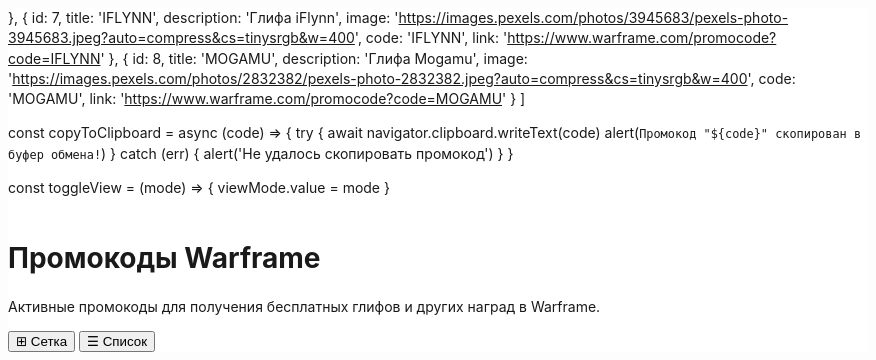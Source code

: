   },
  {
    id: 7,
    title: 'IFLYNN',
    description: 'Глифа iFlynn',
    image: 'https://images.pexels.com/photos/3945683/pexels-photo-3945683.jpeg?auto=compress&cs=tinysrgb&w=400',
    code: 'IFLYNN',
    link: 'https://www.warframe.com/promocode?code=IFLYNN'
  },
  {
    id: 8,
    title: 'MOGAMU',
    description: 'Глифа Mogamu',
    image: 'https://images.pexels.com/photos/2832382/pexels-photo-2832382.jpeg?auto=compress&cs=tinysrgb&w=400',
    code: 'MOGAMU',
    link: 'https://www.warframe.com/promocode?code=MOGAMU'
  }
]

const copyToClipboard = async (code) => {
  try {
    await navigator.clipboard.writeText(code)
    alert(`Промокод "${code}" скопирован в буфер обмена!`)
  } catch (err) {
    alert('Не удалось скопировать промокод')
  }
}

const toggleView = (mode) => {
  viewMode.value = mode
}
</script>

# Промокоды Warframe

Активные промокоды для получения бесплатных глифов и других наград в Warframe.

<div class="view-controls">
  <button
    :class="['view-btn', { active: viewMode === 'grid' }]"
    @click="toggleView('grid')"
  >
    <span class="icon">⊞</span> Сетка
  </button>
  <button
    :class="['view-btn', { active: viewMode === 'list' }]"
    @click="toggleView('list')"
  >
    <span class="icon">☰</span> Список
  </button>
</div>
